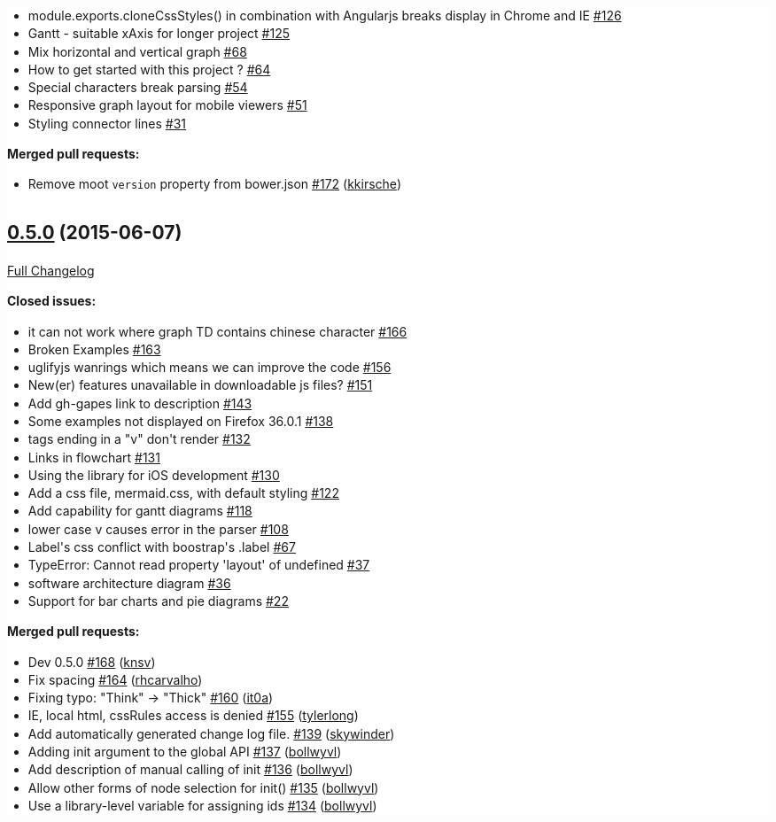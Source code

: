 - module.exports.cloneCssStyles\(\) in combination with Angularjs breaks display in Chrome and IE [\#126](https://github.com/knsv/mermaid/issues/126)
- Gantt - suitable xAxis for longer project [\#125](https://github.com/knsv/mermaid/issues/125)
- Mix horizontal and vertical graph [\#68](https://github.com/knsv/mermaid/issues/68)
- How to get started with this project ? [\#64](https://github.com/knsv/mermaid/issues/64)
- Special characters break parsing [\#54](https://github.com/knsv/mermaid/issues/54)
- Responsive graph layout for mobile viewers [\#51](https://github.com/knsv/mermaid/issues/51)
- Styling connector lines [\#31](https://github.com/knsv/mermaid/issues/31)

**Merged pull requests:**

- Remove moot `version` property from bower.json [\#172](https://github.com/knsv/mermaid/pull/172) ([kkirsche](https://github.com/kkirsche))

## [0.5.0](https://github.com/knsv/mermaid/tree/0.5.0) (2015-06-07)

[Full Changelog](https://github.com/knsv/mermaid/compare/0.4.0...0.5.0)

**Closed issues:**

- it can not work where graph TD contains chinese character [\#166](https://github.com/knsv/mermaid/issues/166)
- Broken Examples [\#163](https://github.com/knsv/mermaid/issues/163)
- uglifyjs wanrings which means we can improve the code [\#156](https://github.com/knsv/mermaid/issues/156)
- New\(er\) features unavailable in downloadable js files? [\#151](https://github.com/knsv/mermaid/issues/151)
- Add gh-gapes link to description [\#143](https://github.com/knsv/mermaid/issues/143)
- Some examples not displayed on Firefox 36.0.1 [\#138](https://github.com/knsv/mermaid/issues/138)
- tags ending in a "v" don't render [\#132](https://github.com/knsv/mermaid/issues/132)
- Links in flowchart [\#131](https://github.com/knsv/mermaid/issues/131)
- Using the library for iOS development [\#130](https://github.com/knsv/mermaid/issues/130)
- Add a css file, mermaid.css, with default styling [\#122](https://github.com/knsv/mermaid/issues/122)
- Add capability for gantt diagrams [\#118](https://github.com/knsv/mermaid/issues/118)
- lower case v causes error in the parser [\#108](https://github.com/knsv/mermaid/issues/108)
- Label's css conflict with boostrap's .label [\#67](https://github.com/knsv/mermaid/issues/67)
- TypeError: Cannot read property 'layout' of undefined [\#37](https://github.com/knsv/mermaid/issues/37)
- software architecture diagram [\#36](https://github.com/knsv/mermaid/issues/36)
- Support for bar charts and pie diagrams [\#22](https://github.com/knsv/mermaid/issues/22)

**Merged pull requests:**

- Dev 0.5.0 [\#168](https://github.com/knsv/mermaid/pull/168) ([knsv](https://github.com/knsv))
- Fix spacing [\#164](https://github.com/knsv/mermaid/pull/164) ([rhcarvalho](https://github.com/rhcarvalho))
- Fixing typo: "Think" -\> "Thick" [\#160](https://github.com/knsv/mermaid/pull/160) ([it0a](https://github.com/it0a))
- IE, local html, cssRules access is denied [\#155](https://github.com/knsv/mermaid/pull/155) ([tylerlong](https://github.com/tylerlong))
- Add automatically generated change log file. [\#139](https://github.com/knsv/mermaid/pull/139) ([skywinder](https://github.com/skywinder))
- Adding init argument to the global API [\#137](https://github.com/knsv/mermaid/pull/137) ([bollwyvl](https://github.com/bollwyvl))
- Add description of manual calling of init [\#136](https://github.com/knsv/mermaid/pull/136) ([bollwyvl](https://github.com/bollwyvl))
- Allow other forms of node selection for init\(\) [\#135](https://github.com/knsv/mermaid/pull/135) ([bollwyvl](https://github.com/bollwyvl))
- Use a library-level variable for assigning ids [\#134](https://github.com/knsv/mermaid/pull/134) ([bollwyvl](https://github.com/bollwyvl))
